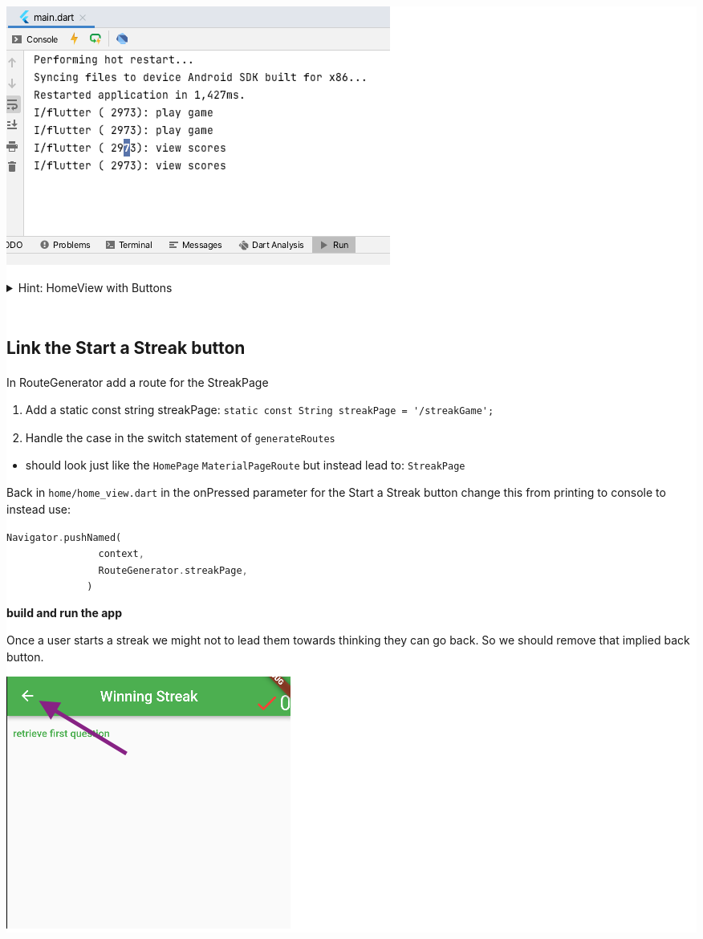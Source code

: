 ![console](resources/output.png)

<details><summary>Hint: HomeView with Buttons</summary></details>
<br>


## Link the Start a Streak button

In RouteGenerator add a route for the StreakPage

1. Add a static const string streakPage:
`static const String streakPage = '/streakGame';`

2. Handle the case in the switch statement of `generateRoutes`

  - should look just like the `HomePage` `MaterialPageRoute` but instead lead to: `StreakPage`

Back in `home/home_view.dart` in the onPressed parameter for the Start a Streak button change this from printing to console to instead use:

```Dart
Navigator.pushNamed(
                context,
                RouteGenerator.streakPage,
              )
```

**build and run the app**

Once a user starts a streak we might not to lead them towards thinking they can go back. So we should remove that implied back button.

![implied leading](resources/implied_leading.png)
